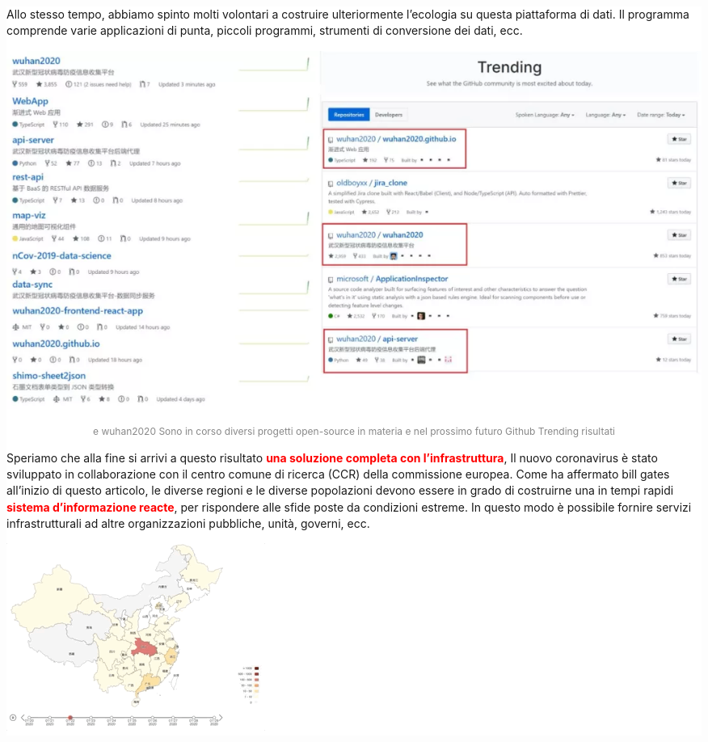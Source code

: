 Allo stesso tempo, abbiamo spinto molti volontari a costruire ulteriormente l’ecologia su questa piattaforma di dati. Il programma comprende varie applicazioni di punta, piccoli programmi, strumenti di conversione dei dati, ecc.

![](/images/blog/media/github-trending.webp)

<p style="font-size: 12px;color: rgb(136, 136, 136); text-align: center;">e wuhan2020 Sono in corso diversi progetti open-source in materia e nel prossimo futuro Github Trending risultati</p>

Speriamo che alla fine si arrivi a questo risultato <span style="color:red">**una soluzione completa con l’infrastruttura**</span>, Il nuovo coronavirus è stato sviluppato in collaborazione con il centro comune di ricerca (CCR) della commissione europea. Come ha affermato bill gates all’inizio di questo articolo, le diverse regioni e le diverse popolazioni devono essere in grado di costruirne una in tempi rapidi <span style="color:red">**sistema d’informazione reacte**</span>, per rispondere alle sfide poste da condizioni estreme. In questo modo è possibile fornire servizi infrastrutturali ad altre organizzazioni pubbliche, unità, governi, ecc.

![](/images/blog/media/wuhan2020-visualization.gif)
